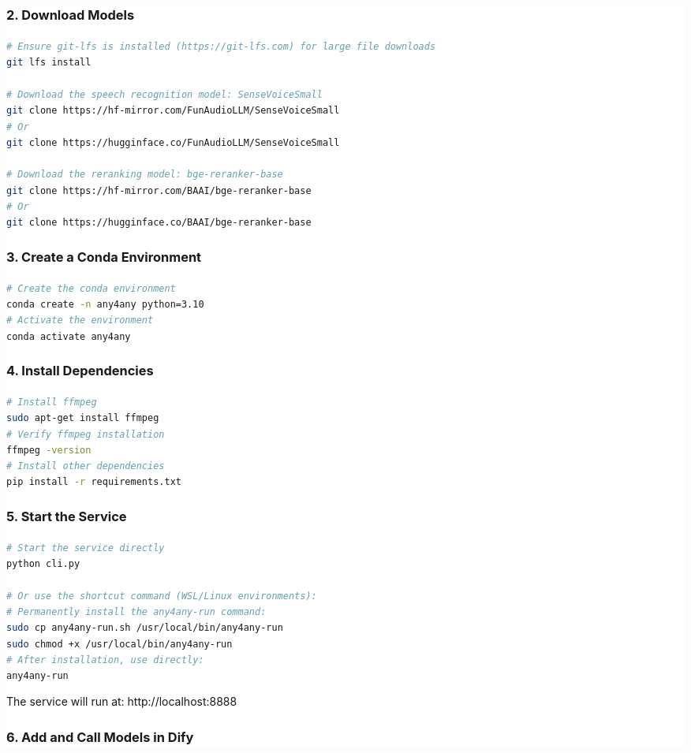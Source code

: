### 2. Download Models  

```bash  
# Ensure git-lfs is installed (https://git-lfs.com) for large file downloads  
git lfs install  

# Download the speech recognition model: SenseVoiceSmall  
git clone https://hf-mirror.com/FunAudioLLM/SenseVoiceSmall  
# Or  
git clone https://hugginface.co/FunAudioLLM/SenseVoiceSmall  

# Download the reranking model: bge-reranker-base  
git clone https://hf-mirror.com/BAAI/bge-reranker-base  
# Or  
git clone https://hugginface.co/BAAI/bge-reranker-base  
```  

### 3. Create a Conda Environment  

```bash  
# Create the conda environment  
conda create -n any4any python=3.10  
# Activate the environment  
conda activate any4any  
```  

### 4. Install Dependencies  

```bash  
# Install ffmpeg  
sudo apt-get install ffmpeg  
# Verify ffmpeg installation  
ffmpeg -version  
# Install other dependencies  
pip install -r requirements.txt  
```  

### 5. Start the Service  

```bash  
# Start the service directly  
python cli.py  

# Or use the shortcut command (WSL/Linux environments):  
# Permanently install the any4any-run command:  
sudo cp any4any-run.sh /usr/local/bin/any4any-run  
sudo chmod +x /usr/local/bin/any4any-run  
# After installation, use directly:  
any4any-run  
```  
The service will run at: http://localhost:8888  

### 6. Add and Call Models in Dify  
